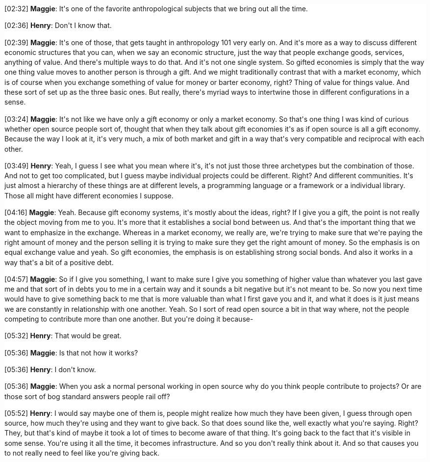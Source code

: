 [02:32] **Maggie**: It's one of the favorite anthropological subjects that we bring out all the time.

[02:36] **Henry**: Don't I know that.

[02:39] **Maggie**: It's one of those, that gets taught in anthropology 101 very early on. And it's more as a way to discuss different economic structures that you can, when we say an economic structure, just the way that people exchange goods, services, anything of value. And there's multiple ways to do that. And it's not one single system. So gifted economies is simply that the way one thing value moves to another person is through a gift. And we might traditionally contrast that with a market economy, which is of course when you exchange something of value for money or barter economy, right? Thing of value for things value. And these sort of set up as the three basic ones. But really, there's myriad ways to intertwine those in different configurations in a sense.

[03:24] **Maggie**: It's not like we have only a gift economy or only a market economy. So that's one thing I was kind of curious whether open source people sort of, thought that when they talk about gift economies it's as if open source is all a gift economy. Because the way I look at it, it's very much, a mix of both market and gift in a way that's very compatible and reciprocal with each other.

[03:49] **Henry**: Yeah, I guess I see what you mean where it's, it's not just those three archetypes but the combination of those. And not to get too complicated, but I guess maybe individual projects could be different. Right? And different communities. It's just almost a hierarchy of these things are at different levels, a programming language or a framework or a individual library. Those all might have different economies I suppose.

[04:16] **Maggie**: Yeah. Because gift economy systems, it's mostly about the ideas, right? If I give you a gift, the point is not really the object moving from me to you. It's more that it establishes a social bond between us. And that's the important thing that we want to emphasize in the exchange. Whereas in a market economy, we really are, we're trying to make sure that we're paying the right amount of money and the person selling it is trying to make sure they get the right amount of money. So the emphasis is on equal exchange value and yeah. So gift economies, the emphasis is on establishing strong social bonds. And also it works in a way that's a bit of a positive debt.

[04:57] **Maggie**: So if I give you something, I want to make sure I give you something of higher value than whatever you last gave me and that sort of in debts you to me in a certain way and it sounds a bit negative but it's not meant to be. So now you next time would have to give something back to me that is more valuable than what I first gave you and it, and what it does is it just means we are constantly in relationship with one another. Yeah. So I sort of read open source a bit in that way where, not the people competing to contribute more than one another. But you're doing it because-

[05:32] **Henry**: That would be great.

[05:36] **Maggie**: Is that not how it works?

[05:36] **Henry**: I don't know.

[05:36] **Maggie**: When you ask a normal personal working in open source why do you think people contribute to projects? Or are those sort of bog standard answers people rail off?

[05:52] **Henry**: I would say maybe one of them is, people might realize how much they have been given, I guess through open source, how much they're using and they want to give back. So that does sound like the, well exactly what you're saying. Right? They, but that's kind of maybe it took a lot of times to become aware of that thing. It's going back to the fact that it's visible in some sense. You're using it all the time, it becomes infrastructure. And so you don't really think about it. And so that causes you to not really need to feel like you're giving back.
